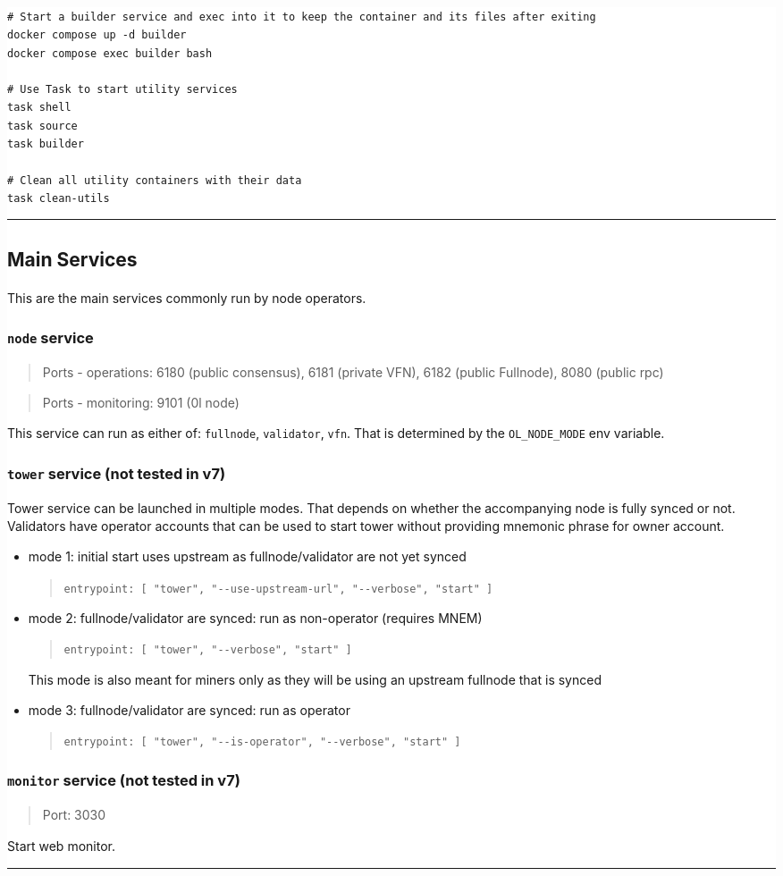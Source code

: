 ```shell
# Start a builder service and exec into it to keep the container and its files after exiting
docker compose up -d builder
docker compose exec builder bash

# Use Task to start utility services
task shell
task source
task builder

# Clean all utility containers with their data
task clean-utils
```

---

## Main Services

This are the main services commonly run by node operators.

### `node` service

> Ports - operations: 6180 (public consensus), 6181 (private VFN), 6182 (public Fullnode), 8080 (public rpc)

> Ports - monitoring: 9101 (0l node)

This service can run as either of: `fullnode`, `validator`, `vfn`. That is determined by the `OL_NODE_MODE` env
variable.

### `tower` service (not tested in v7)

Tower service can be launched in multiple modes. That depends on whether the accompanying node is fully synced or not.
Validators have operator accounts that can be used to start tower without providing mnemonic phrase for owner account.

- mode 1: initial start uses upstream as fullnode/validator are not yet synced
  > `entrypoint: [ "tower", "--use-upstream-url", "--verbose", "start" ]`

- mode 2: fullnode/validator are synced: run as non-operator (requires MNEM)
  > `entrypoint: [ "tower", "--verbose", "start" ]`
  
  This mode is also meant for miners only as they will be using an upstream fullnode that is synced

- mode 3: fullnode/validator are synced: run as operator
  > `entrypoint: [ "tower", "--is-operator", "--verbose", "start" ]`


### `monitor` service  (not tested in v7)

> Port: 3030

Start web monitor.

---